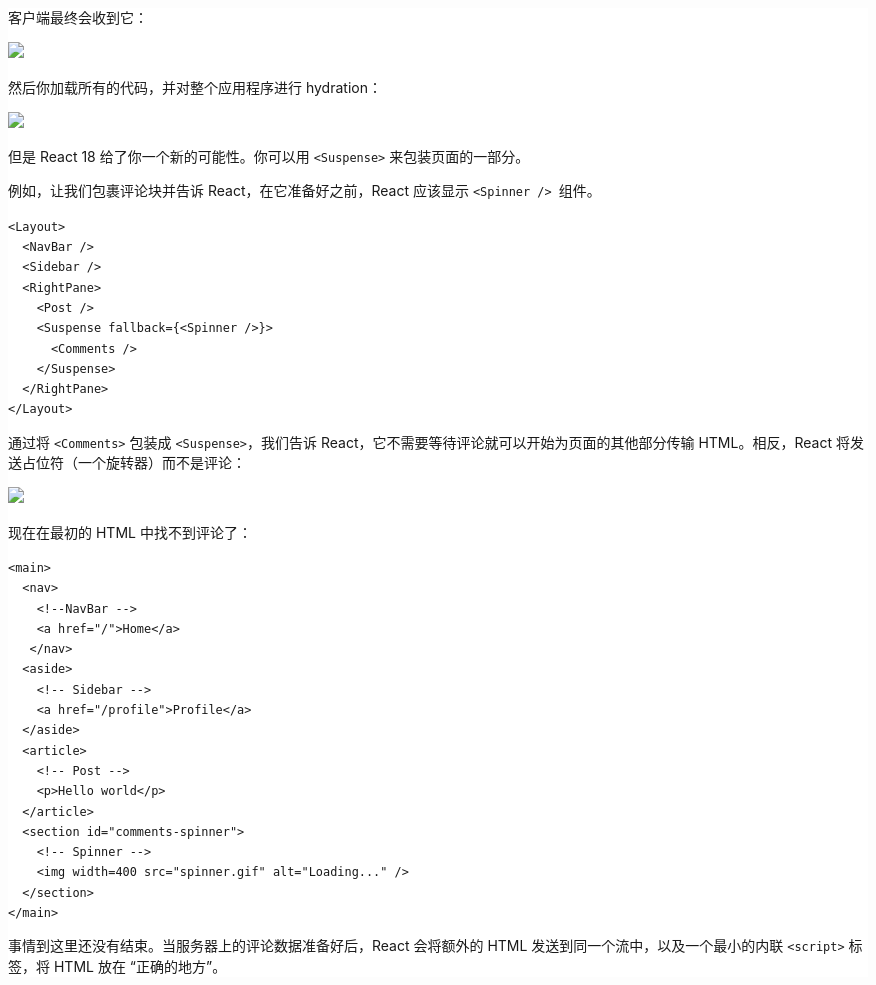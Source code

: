 客户端最终会收到它：

![](https://camo.githubusercontent.com/e44ee4be56e56e74da3b9f7f5519ca6197b24e9c34488df933140950f1b31c38/68747470733a2f2f717569702e636f6d2f626c6f622f5963474141416b314234322f534f76496e4f2d73625973566d5166334159372d52413f613d675a6461346957316f5061434668644e36414f48695a396255644e78715373547a7a42326c32686b744a3061)

然后你加载所有的代码，并对整个应用程序进行 hydration：

![](https://camo.githubusercontent.com/8b2ae54c1de6c1b24d9080d2a50a68141f7f57252803543c30cc69cdd4b82fa1/68747470733a2f2f717569702e636f6d2f626c6f622f5963474141416b314234322f784d50644159634b76496c7a59615f3351586a5561413f613d354748716b387a7939566d523255565a315a38746454627373304a7553335951327758516f3939666b586361)

但是 React 18 给了你一个新的可能性。你可以用 `<Suspense>` 来包装页面的一部分。

例如，让我们包裹评论块并告诉 React，在它准备好之前，React 应该显示 `<Spinner /> `组件。

```source-js
<Layout>
  <NavBar />
  <Sidebar />
  <RightPane>
    <Post />
    <Suspense fallback={<Spinner />}>
      <Comments />
    </Suspense>
  </RightPane>
</Layout>
```

通过将 `<Comments>` 包装成 `<Suspense>`，我们告诉 React，它不需要等待评论就可以开始为页面的其他部分传输 HTML。相反，React 将发送占位符（一个旋转器）而不是评论：

![](https://camo.githubusercontent.com/484be91b06f3f998b3bda9ba3efbdb514394ab70484a8db2cf5774e32f85a2b8/68747470733a2f2f717569702e636f6d2f626c6f622f5963474141416b314234322f704e6550316c4253546261616162726c4c71707178413f613d716d636f563745617955486e6e69433643586771456961564a52637145416f56726b39666e4e564646766361)

现在在最初的 HTML 中找不到评论了：

```source-js
<main>
  <nav>
    <!--NavBar -->
    <a href="/">Home</a>
   </nav>
  <aside>
    <!-- Sidebar -->
    <a href="/profile">Profile</a>
  </aside>
  <article>
    <!-- Post -->
    <p>Hello world</p>
  </article>
  <section id="comments-spinner">
    <!-- Spinner -->
    <img width=400 src="spinner.gif" alt="Loading..." />
  </section>
</main>
```

事情到这里还没有结束。当服务器上的评论数据准备好后，React 会将额外的 HTML 发送到同一个流中，以及一个最小的内联 `<script>` 标签，将 HTML 放在 “正确的地方”。
